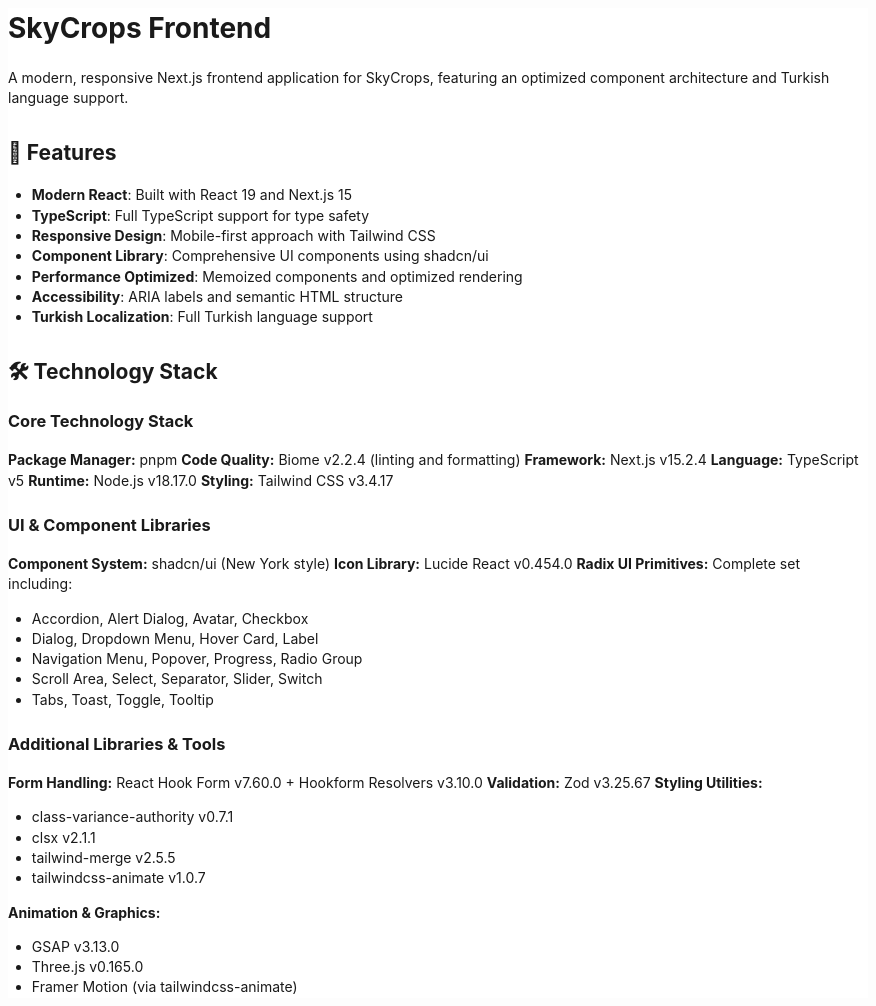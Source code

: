 # SkyCrops Frontend

A modern, responsive Next.js frontend application for SkyCrops, featuring an optimized component architecture and Turkish language support.

## 🚀 Features

- **Modern React**: Built with React 19 and Next.js 15
- **TypeScript**: Full TypeScript support for type safety
- **Responsive Design**: Mobile-first approach with Tailwind CSS
- **Component Library**: Comprehensive UI components using shadcn/ui
- **Performance Optimized**: Memoized components and optimized rendering
- **Accessibility**: ARIA labels and semantic HTML structure
- **Turkish Localization**: Full Turkish language support

## 🛠️ Technology Stack

### **Core Technology Stack**

**Package Manager:** pnpm
**Code Quality:** Biome v2.2.4 (linting and formatting)
**Framework:** Next.js v15.2.4
**Language:** TypeScript v5
**Runtime:** Node.js v18.17.0
**Styling:** Tailwind CSS v3.4.17

### **UI & Component Libraries**

**Component System:** shadcn/ui (New York style)
**Icon Library:** Lucide React v0.454.0
**Radix UI Primitives:** Complete set including:
- Accordion, Alert Dialog, Avatar, Checkbox
- Dialog, Dropdown Menu, Hover Card, Label
- Navigation Menu, Popover, Progress, Radio Group
- Scroll Area, Select, Separator, Slider, Switch
- Tabs, Toast, Toggle, Tooltip

### **Additional Libraries & Tools**

**Form Handling:** React Hook Form v7.60.0 + Hookform Resolvers v3.10.0
**Validation:** Zod v3.25.67
**Styling Utilities:**
- class-variance-authority v0.7.1
- clsx v2.1.1
- tailwind-merge v2.5.5
- tailwindcss-animate v1.0.7

**Animation & Graphics:**
- GSAP v3.13.0
- Three.js v0.165.0
- Framer Motion (via tailwindcss-animate)
